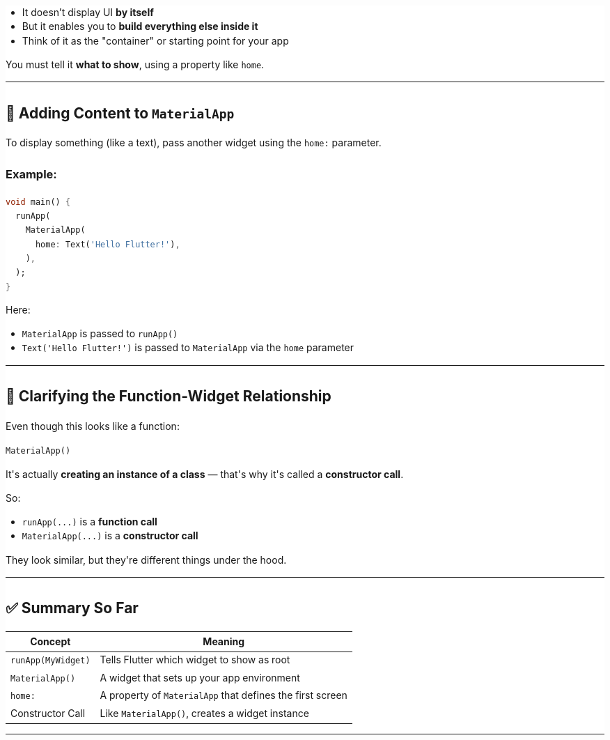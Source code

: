 - It doesn’t display UI **by itself**
- But it enables you to **build everything else inside it**
- Think of it as the "container" or starting point for your app

You must tell it **what to show**, using a property like `home`.

---

## 🔹 Adding Content to `MaterialApp`

To display something (like a text), pass another widget using the `home:` parameter.

### Example:
```dart
void main() {
  runApp(
    MaterialApp(
      home: Text('Hello Flutter!'),
    ),
  );
}
```

Here:
- `MaterialApp` is passed to `runApp()`
- `Text('Hello Flutter!')` is passed to `MaterialApp` via the `home` parameter

---

## 🔹 Clarifying the Function-Widget Relationship

Even though this looks like a function:
```dart
MaterialApp()
```
It's actually **creating an instance of a class** — that's why it's called a **constructor call**.

So:
- `runApp(...)` is a **function call**
- `MaterialApp(...)` is a **constructor call**

They look similar, but they're different things under the hood.

---

## ✅ Summary So Far

| Concept               | Meaning |
|-----------------------|---------|
| `runApp(MyWidget)`    | Tells Flutter which widget to show as root |
| `MaterialApp()`       | A widget that sets up your app environment |
| `home:`               | A property of `MaterialApp` that defines the first screen |
| Constructor Call      | Like `MaterialApp()`, creates a widget instance |

---